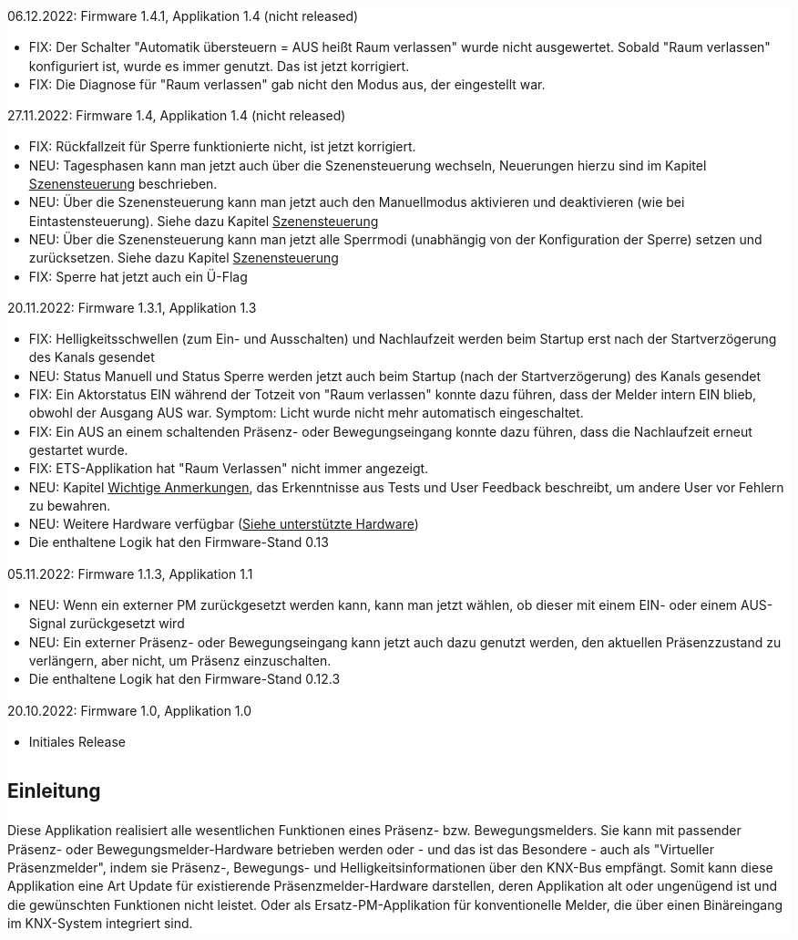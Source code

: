 06.12.2022: Firmware 1.4.1, Applikation 1.4 (nicht released)

* FIX: Der Schalter "Automatik übersteuern = AUS heißt Raum verlassen" wurde nicht ausgewertet. Sobald "Raum verlassen" konfiguriert ist, wurde es immer genutzt. Das ist jetzt korrigiert.
* FIX: Die Diagnose für "Raum verlassen" gab nicht den Modus aus, der eingestellt war.

27.11.2022: Firmware 1.4, Applikation 1.4 (nicht released)

* FIX: Rückfallzeit für Sperre funktionierte nicht, ist jetzt korrigiert.
* NEU: Tagesphasen kann man jetzt auch über die Szenensteuerung wechseln, Neuerungen hierzu sind im Kapitel [Szenensteuerung](#szenensteuerung) beschrieben.
* NEU: Über die Szenensteuerung kann man jetzt auch den Manuellmodus aktivieren und deaktivieren (wie bei Eintastensteuerung). Siehe dazu Kapitel [Szenensteuerung](#szenensteuerung) 
* NEU: Über die Szenensteuerung kann man jetzt alle Sperrmodi (unabhängig von der Konfiguration der Sperre) setzen und zurücksetzen. Siehe dazu Kapitel [Szenensteuerung](#szenensteuerung) 
* FIX: Sperre hat jetzt auch ein Ü-Flag

20.11.2022: Firmware 1.3.1, Applikation 1.3

* FIX: Helligkeitsschwellen (zum Ein- und Ausschalten) und Nachlaufzeit werden beim Startup erst nach der Startverzögerung des Kanals gesendet 
* NEU: Status Manuell und Status Sperre werden jetzt auch beim Startup (nach der Startverzögerung) des Kanals gesendet
* FIX: Ein Aktorstatus EIN während der Totzeit von "Raum verlassen" konnte dazu führen, dass der Melder intern EIN blieb, obwohl der Ausgang AUS war. Symptom: Licht wurde nicht mehr automatisch eingeschaltet.
* FIX: Ein AUS an einem schaltenden Präsenz- oder Bewegungseingang konnte dazu führen, dass die Nachlaufzeit erneut gestartet wurde.  
* FIX: ETS-Applikation hat "Raum Verlassen" nicht immer angezeigt.
* NEU: Kapitel [Wichtige Anmerkungen](#wichtige-anmerkungen), das Erkenntnisse aus Tests und User Feedback beschreibt, um andere User vor Fehlern zu bewahren.
* NEU: Weitere Hardware verfügbar ([Siehe unterstützte Hardware](#unterstützte-hardware))
* Die enthaltene Logik hat den Firmware-Stand 0.13


05.11.2022: Firmware 1.1.3, Applikation 1.1

* NEU: Wenn ein externer PM zurückgesetzt werden kann, kann man jetzt wählen, ob dieser mit einem EIN- oder einem AUS-Signal zurückgesetzt wird
* NEU: Ein externer Präsenz- oder Bewegungseingang kann jetzt auch dazu genutzt werden, den aktuellen Präsenzzustand zu verlängern, aber nicht, um Präsenz einzuschalten.
* Die enthaltene Logik hat den Firmware-Stand 0.12.3

20.10.2022: Firmware 1.0, Applikation 1.0

* Initiales Release

## Einleitung

Diese Applikation realisiert alle wesentlichen Funktionen eines Präsenz- bzw. Bewegungsmelders. Sie kann mit passender Präsenz- oder Bewegungsmelder-Hardware betrieben werden oder - und das ist das Besondere - auch als "Virtueller Präsenzmelder", indem sie Präsenz-, Bewegungs- und Helligkeitsinformationen über den KNX-Bus empfängt. Somit kann diese Applikation eine Art Update für existierende Präsenzmelder-Hardware darstellen, deren Applikation alt oder ungenügend ist und die gewünschten Funktionen nicht leistet. Oder als Ersatz-PM-Applikation für konventionelle Melder, die über einen Binäreingang im KNX-System integriert sind.
